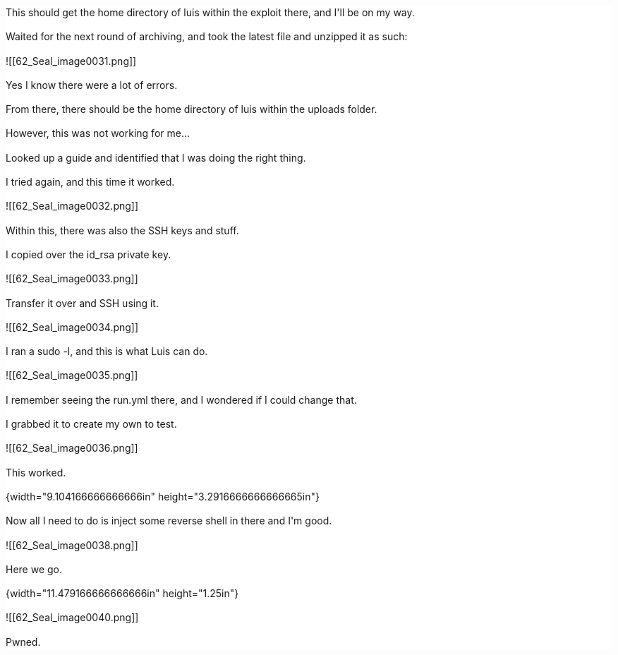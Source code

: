 This should get the home directory of luis within the exploit there, and I'll be on my way.

&#x20;

Waited for the next round of archiving, and took the latest file and unzipped it as such:

!\[\[62\_Seal\_image0031.png]]

&#x20;

Yes I know there were a lot of errors.

&#x20;

From there, there should be the home directory of luis within the uploads folder.

However, this was not working for me...

Looked up a guide and identified that I was doing the right thing.

I tried again, and this time it worked.

!\[\[62\_Seal\_image0032.png]]

Within this, there was also the SSH keys and stuff.

&#x20;

I copied over the id\_rsa private key.

!\[\[62\_Seal\_image0033.png]]

&#x20;

Transfer it over and SSH using it.

!\[\[62\_Seal\_image0034.png]]

I ran a sudo -l, and this is what Luis can do.

&#x20;

!\[\[62\_Seal\_image0035.png]]

&#x20;

I remember seeing the run.yml there, and I wondered if I could change that.

I grabbed it to create my own to test.

!\[\[62\_Seal\_image0036.png]]

&#x20;

This worked.

{width="9.104166666666666in" height="3.2916666666666665in"}

Now all I need to do is inject some reverse shell in there and I'm good.

&#x20;

!\[\[62\_Seal\_image0038.png]]

Here we go.

{width="11.479166666666666in" height="1.25in"}

&#x20;

&#x20;

!\[\[62\_Seal\_image0040.png]]

Pwned.
